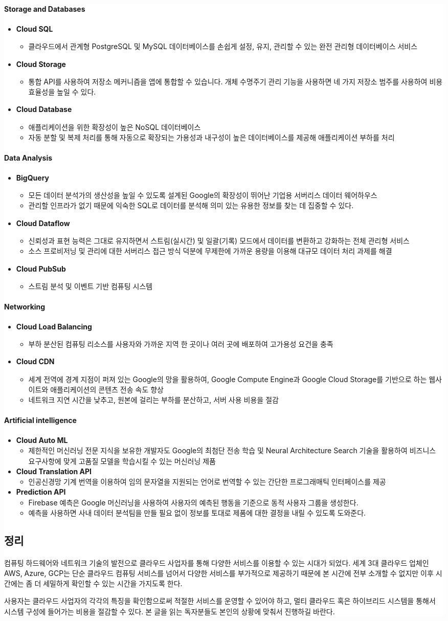 #### Storage and Databases

-   **Cloud SQL**
    
    -   클라우드에서 관계형 PostgreSQL 및 MySQL 데이터베이스를 손쉽게 설정, 유지, 관리할 수 있는 완전 관리형 데이터베이스 서비스
-   **Cloud Storage**
    
    -   통합 API를 사용하여 저장소 메커니즘을 앱에 통합할 수 있습니다. 개체 수명주기 관리 기능을 사용하면 네 가지 저장소 범주를 사용하여 비용 효율성을 높일 수 있다.
-   **Cloud Database**
    
    -   애플리케이션을 위한 확장성이 높은 NoSQL 데이터베이스
    -   자동 분할 및 복제 처리를 통해 자동으로 확장되는 가용성과 내구성이 높은 데이터베이스를 제공해 애플리케이션 부하를 처리

#### Data Analysis

-   **BigQuery**
    
    -   모든 데이터 분석가의 생산성을 높일 수 있도록 설계된 Google의 확장성이 뛰어난 기업용 서버리스 데이터 웨어하우스
    -   관리할 인프라가 없기 때문에 익숙한 SQL로 데이터를 분석해 의미 있는 유용한 정보를 찾는 데 집중할 수 있다.
-   **Cloud Dataflow**
    
    -   신뢰성과 표현 능력은 그대로 유지하면서 스트림(실시간) 및 일괄(기록) 모드에서 데이터를 변환하고 강화하는 전체 관리형 서비스
    -   소스 프로비저닝 및 관리에 대한 서버리스 접근 방식 덕분에 무제한에 가까운 용량을 이용해 대규모 데이터 처리 과제를 해결
-   **Cloud PubSub**
    
    -   스트림 분석 및 이벤트 기반 컴퓨팅 시스템

#### Networking

-   **Cloud Load Balancing**
    
    -   부하 분산된 컴퓨팅 리소스를 사용자와 가까운 지역 한 곳이나 여러 곳에 배포하여 고가용성 요건을 충족
-   **Cloud CDN**
    
    -   세계 전역에 경계 지점이 퍼져 있는 Google의 망을 활용하여, Google Compute Engine과 Google Cloud Storage를 기반으로 하는 웹사이트와 애플리케이션의 콘텐츠 전송 속도 향상
    -   네트워크 지연 시간을 낮추고, 원본에 걸리는 부하를 분산하고, 서버 사용 비용을 절감

#### Artificial intelligence

-   **Cloud Auto ML**
    -   제한적인 머신러닝 전문 지식을 보유한 개발자도 Google의 최첨단 전송 학습 및 Neural Architecture Search 기술을 활용하여 비즈니스 요구사항에 맞게 고품질 모델을 학습시킬 수 있는 머신러닝 제품
-   **Cloud Translation API**
    -   인공신경망 기계 번역을 이용하여 임의 문자열을 지원되는 언어로 번역할 수 있는 간단한 프로그래매틱 인터페이스를 제공
-   **Prediction API**
    -   Firebase 예측은 Google 머신러닝을 사용하여 사용자의 예측된 행동을 기준으로 동적 사용자 그룹을 생성한다.
    -   예측을 사용하면 사내 데이터 분석팀을 만들 필요 없이 정보를 토대로 제품에 대한 결정을 내릴 수 있도록 도와준다.

## 정리

컴퓨팅 하드웨어와 네트워크 기술의 발전으로 클라우드 사업자를 통해 다양한 서비스를 이용할 수 있는 시대가 되었다. 세계 3대 클라우드 업체인 AWS, Azure, GCP는 단순 클라우드 컴퓨팅 서비스를 넘어서 다양한 서비스를 부가적으로 제공하기 때문에 본 시간에 전부 소개할 수 없지만 이후 시간에는 좀 더 세밀하게 확인할 수 있는 시간을 가지도록 한다.

사용자는 클라우드 사업자의 각각의 특징을 확인함으로써 적절한 서비스를 운영할 수 있어야 하고, 멀티 클라우드 혹은 하이브리드 시스템을 통해서 시스템 구성에 들어가는 비용을 절감할 수 있다. 본 글을 읽는 독자분들도 본인의 상황에 맞춰서 진행하길 바란다.